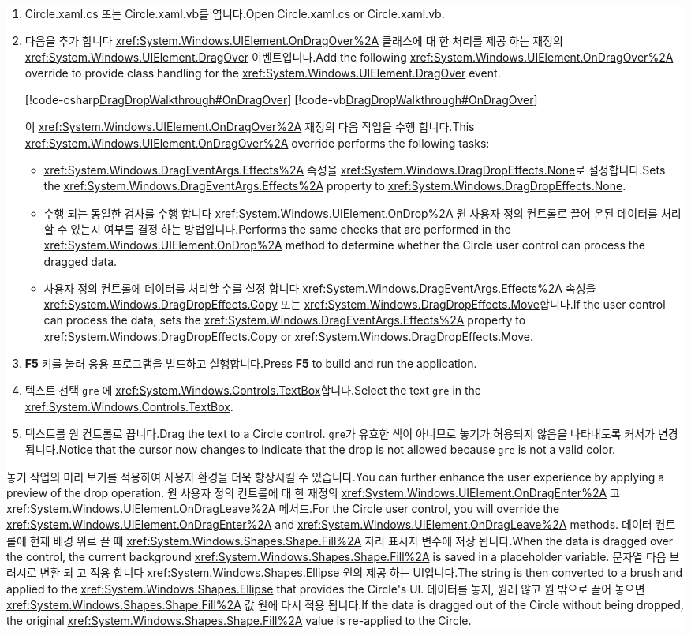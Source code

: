 1. <span data-ttu-id="5c26f-219">Circle.xaml.cs 또는 Circle.xaml.vb를 엽니다.</span><span class="sxs-lookup"><span data-stu-id="5c26f-219">Open Circle.xaml.cs or Circle.xaml.vb.</span></span>

2. <span data-ttu-id="5c26f-220">다음을 추가 합니다 <xref:System.Windows.UIElement.OnDragOver%2A> 클래스에 대 한 처리를 제공 하는 재정의 <xref:System.Windows.UIElement.DragOver> 이벤트입니다.</span><span class="sxs-lookup"><span data-stu-id="5c26f-220">Add the following <xref:System.Windows.UIElement.OnDragOver%2A> override to provide class handling for the <xref:System.Windows.UIElement.DragOver> event.</span></span>

     [!code-csharp[DragDropWalkthrough#OnDragOver](~/samples/snippets/csharp/VS_Snippets_Wpf/DragDropWalkthrough/CS/Circle.xaml.cs#ondragover)]
     [!code-vb[DragDropWalkthrough#OnDragOver](~/samples/snippets/visualbasic/VS_Snippets_Wpf/DragDropWalkthrough/VB/Circle.xaml.vb#ondragover)]

     <span data-ttu-id="5c26f-221">이 <xref:System.Windows.UIElement.OnDragOver%2A> 재정의 다음 작업을 수행 합니다.</span><span class="sxs-lookup"><span data-stu-id="5c26f-221">This <xref:System.Windows.UIElement.OnDragOver%2A> override performs the following tasks:</span></span>

    - <span data-ttu-id="5c26f-222"><xref:System.Windows.DragEventArgs.Effects%2A> 속성을 <xref:System.Windows.DragDropEffects.None>로 설정합니다.</span><span class="sxs-lookup"><span data-stu-id="5c26f-222">Sets the <xref:System.Windows.DragEventArgs.Effects%2A> property to <xref:System.Windows.DragDropEffects.None>.</span></span>

    - <span data-ttu-id="5c26f-223">수행 되는 동일한 검사를 수행 합니다 <xref:System.Windows.UIElement.OnDrop%2A> 원 사용자 정의 컨트롤로 끌어 온된 데이터를 처리할 수 있는지 여부를 결정 하는 방법입니다.</span><span class="sxs-lookup"><span data-stu-id="5c26f-223">Performs the same checks that are performed in the <xref:System.Windows.UIElement.OnDrop%2A> method to determine whether the Circle user control can process the dragged data.</span></span>

    - <span data-ttu-id="5c26f-224">사용자 정의 컨트롤에 데이터를 처리할 수를 설정 합니다 <xref:System.Windows.DragEventArgs.Effects%2A> 속성을 <xref:System.Windows.DragDropEffects.Copy> 또는 <xref:System.Windows.DragDropEffects.Move>합니다.</span><span class="sxs-lookup"><span data-stu-id="5c26f-224">If the user control can process the data, sets the <xref:System.Windows.DragEventArgs.Effects%2A> property to <xref:System.Windows.DragDropEffects.Copy> or <xref:System.Windows.DragDropEffects.Move>.</span></span>

3. <span data-ttu-id="5c26f-225">**F5** 키를 눌러 응용 프로그램을 빌드하고 실행합니다.</span><span class="sxs-lookup"><span data-stu-id="5c26f-225">Press **F5** to build and run the application.</span></span>

4. <span data-ttu-id="5c26f-226">텍스트 선택 `gre` 에 <xref:System.Windows.Controls.TextBox>합니다.</span><span class="sxs-lookup"><span data-stu-id="5c26f-226">Select the text `gre` in the <xref:System.Windows.Controls.TextBox>.</span></span>

5. <span data-ttu-id="5c26f-227">텍스트를 원 컨트롤로 끕니다.</span><span class="sxs-lookup"><span data-stu-id="5c26f-227">Drag the text to a Circle control.</span></span> <span data-ttu-id="5c26f-228">`gre`가 유효한 색이 아니므로 놓기가 허용되지 않음을 나타내도록 커서가 변경됩니다.</span><span class="sxs-lookup"><span data-stu-id="5c26f-228">Notice that the cursor now changes to indicate that the drop is not allowed because `gre` is not a valid color.</span></span>

 <span data-ttu-id="5c26f-229">놓기 작업의 미리 보기를 적용하여 사용자 환경을 더욱 향상시킬 수 있습니다.</span><span class="sxs-lookup"><span data-stu-id="5c26f-229">You can further enhance the user experience by applying a preview of the drop operation.</span></span> <span data-ttu-id="5c26f-230">원 사용자 정의 컨트롤에 대 한 재정의 <xref:System.Windows.UIElement.OnDragEnter%2A> 고 <xref:System.Windows.UIElement.OnDragLeave%2A> 메서드.</span><span class="sxs-lookup"><span data-stu-id="5c26f-230">For the Circle user control, you will override the <xref:System.Windows.UIElement.OnDragEnter%2A> and <xref:System.Windows.UIElement.OnDragLeave%2A> methods.</span></span> <span data-ttu-id="5c26f-231">데이터 컨트롤에 현재 배경 위로 끌 때 <xref:System.Windows.Shapes.Shape.Fill%2A> 자리 표시자 변수에 저장 됩니다.</span><span class="sxs-lookup"><span data-stu-id="5c26f-231">When the data is dragged over the control, the current background <xref:System.Windows.Shapes.Shape.Fill%2A> is saved in a placeholder variable.</span></span> <span data-ttu-id="5c26f-232">문자열 다음 브러시로 변환 되 고 적용 합니다 <xref:System.Windows.Shapes.Ellipse> 원의 제공 하는 UI입니다.</span><span class="sxs-lookup"><span data-stu-id="5c26f-232">The string is then converted to a brush and applied to the <xref:System.Windows.Shapes.Ellipse> that provides the Circle's UI.</span></span> <span data-ttu-id="5c26f-233">데이터를 놓지, 원래 않고 원 밖으로 끌어 놓으면 <xref:System.Windows.Shapes.Shape.Fill%2A> 값 원에 다시 적용 됩니다.</span><span class="sxs-lookup"><span data-stu-id="5c26f-233">If the data is dragged out of the Circle without being dropped, the original <xref:System.Windows.Shapes.Shape.Fill%2A> value is re-applied to the Circle.</span></span>
